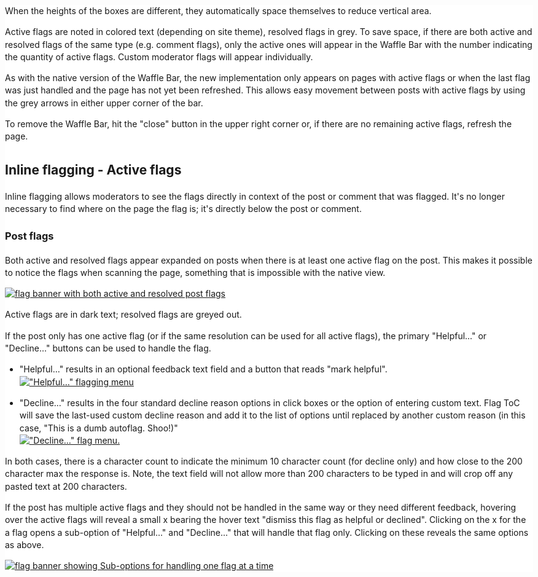 When the heights of the boxes are different, they automatically space themselves to reduce vertical area.

Active flags are noted in colored text (depending on site theme), resolved flags in grey. To save space, if there are both active and resolved flags of the same type (e.g. comment flags), only the active ones will appear in the Waffle Bar with the number indicating the quantity of active flags. Custom moderator flags will appear individually.

As with the native version of the Waffle Bar, the new implementation only appears on pages with active flags or when the last flag was just handled and the page has not yet been refreshed. This allows easy movement between posts with active flags by using the grey arrows in either upper corner of the bar. 

To remove the Waffle Bar, hit the "close" button in the upper right corner or, if there are no remaining active flags, refresh the page.

<a id="active-flags"></a> 
## Inline flagging - Active flags

Inline flagging allows moderators to see the flags directly in context of the post or comment that was flagged. It's no longer necessary to find where on the page the flag is; it's directly below the post or comment.

<a id="post-active"></a> 
### Post flags

Both active and resolved flags appear expanded on posts when there is at least one active flag on the post. This makes it possible to notice the flags when scanning the page, something that is impossible with the native view.

[![flag banner with both active and resolved post flags][2]][2]

Active flags are in dark text; resolved flags are greyed out. 

If the post only has one active flag (or if the same resolution can be used for all active flags), the primary "Helpful..." or "Decline..." buttons can be used to handle the flag. 

- "Helpful..." results in an optional feedback text field and a button that reads "mark helpful".  
[!["Helpful..." flagging menu][4]][4]

- "Decline..." results in the four standard decline reason options in click boxes or the option of entering custom text. Flag ToC will save the last-used custom decline reason and add it to the list of options until replaced by another custom reason (in this case, "This is a dumb autoflag. Shoo!)"  
[!["Decline..." flag menu.][5]][5]

In both cases, there is a character count to indicate the minimum 10 character count (for decline only) and how close to the 200 character max the response is. Note, the text field will not allow more than 200 characters to be typed in and will crop off any pasted text at 200 characters.

If the post has multiple active flags and they should not be handled in the same way or they need different feedback, hovering over the active flags will reveal a small x bearing the hover text "dismiss this flag as helpful or declined". Clicking on the x for the a flag opens a sub-option of "Helpful..." and "Decline..." that will handle that flag only. Clicking on these reveals the same options as above.

[![flag banner showing Sub-options for handling one flag at a time][3]][3]


  [10]: https://i.stack.imgur.com/9mKkg.png
  [11]: https://i.stack.imgur.com/r8wAR.png
  [1]: https://i.stack.imgur.com/JU4tv.png
  [2]: https://i.stack.imgur.com/m29bL.png
  [3]: https://i.stack.imgur.com/Mappa.png
  [13]: https://i.stack.imgur.com/gZH4R.png
  [14]: https://i.stack.imgur.com/Vx13H.png
  [4]: https://i.stack.imgur.com/g18v8.png
  [5]: https://i.stack.imgur.com/VshpD.png
  [6]: https://i.stack.imgur.com/wAkFJ.png
  [7]: https://i.stack.imgur.com/GbKtH.png
  [8]: https://i.stack.imgur.com/P73gk.png
  [9]: https://i.stack.imgur.com/bB920.png
  [12]: https://i.stack.imgur.com/3p5HM.png